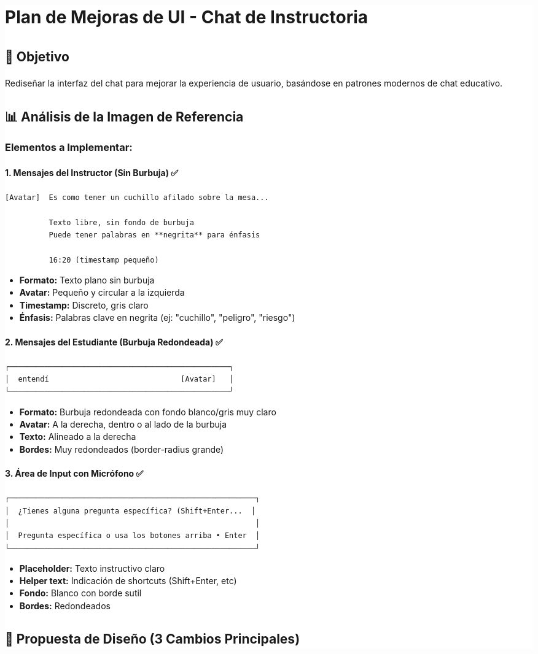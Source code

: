 # Plan de Mejoras de UI - Chat de Instructoria

## 🎯 Objetivo
Rediseñar la interfaz del chat para mejorar la experiencia de usuario, basándose en patrones modernos de chat educativo.

## 📊 Análisis de la Imagen de Referencia

### Elementos a Implementar:

#### 1. **Mensajes del Instructor (Sin Burbuja)** ✅
```
[Avatar]  Es como tener un cuchillo afilado sobre la mesa...

          Texto libre, sin fondo de burbuja
          Puede tener palabras en **negrita** para énfasis

          16:20 (timestamp pequeño)
```
- **Formato:** Texto plano sin burbuja
- **Avatar:** Pequeño y circular a la izquierda
- **Timestamp:** Discreto, gris claro
- **Énfasis:** Palabras clave en negrita (ej: "cuchillo", "peligro", "riesgo")

#### 2. **Mensajes del Estudiante (Burbuja Redondeada)** ✅
```
┌──────────────────────────────────────────────────┐
│  entendí                              [Avatar]   │
└──────────────────────────────────────────────────┘
```
- **Formato:** Burbuja redondeada con fondo blanco/gris muy claro
- **Avatar:** A la derecha, dentro o al lado de la burbuja
- **Texto:** Alineado a la derecha
- **Bordes:** Muy redondeados (border-radius grande)

#### 3. **Área de Input con Micrófono** ✅
```
┌────────────────────────────────────────────────────────┐
│  ¿Tienes alguna pregunta específica? (Shift+Enter...  │
│                                                        │
│  Pregunta específica o usa los botones arriba • Enter  │
└────────────────────────────────────────────────────────┘
```
- **Placeholder:** Texto instructivo claro
- **Helper text:** Indicación de shortcuts (Shift+Enter, etc)
- **Fondo:** Blanco con borde sutil
- **Bordes:** Redondeados

## 🎨 Propuesta de Diseño (3 Cambios Principales)
